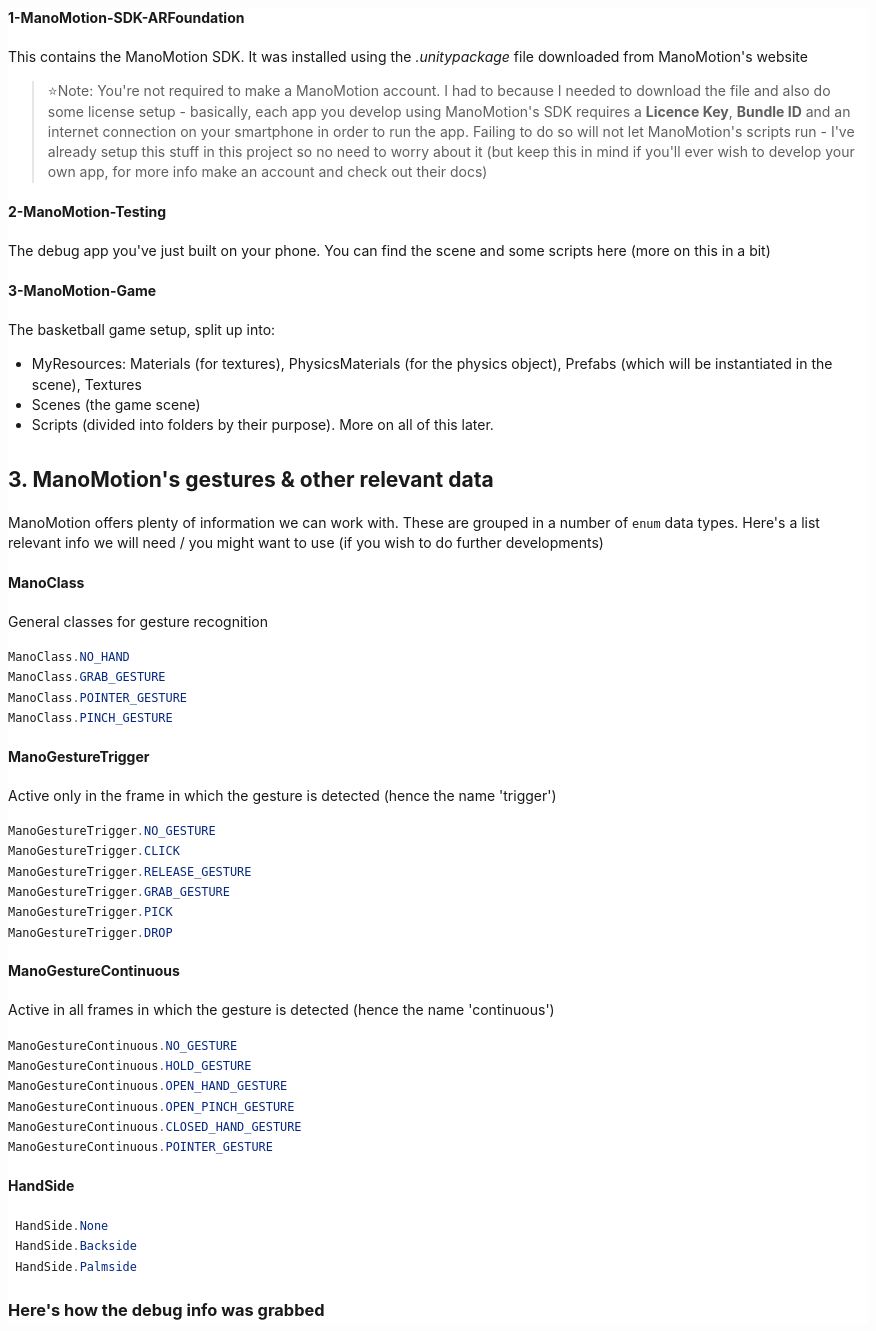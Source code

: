 #### 1-ManoMotion-SDK-ARFoundation
 This contains the ManoMotion SDK. It was installed using the *.unitypackage* file downloaded from ManoMotion's website
> ⭐Note: You're not required to make a ManoMotion account. I had to because I needed to download the file and also do some license setup - basically, each app you develop using ManoMotion's SDK requires a **Licence Key**, **Bundle ID** and an internet connection on your smartphone in order to run the app. Failing to do so will not let ManoMotion's scripts run - I've already setup this stuff in this project so no need to worry about it (but keep this in mind if you'll ever wish to develop your own app, for more info make an account and check out their docs)

#### 2-ManoMotion-Testing

The debug app you've just built on your phone. You can find the scene and some scripts here (more on this in a bit)

#### 3-ManoMotion-Game

The basketball game setup, split up into:
- MyResources: Materials (for textures), PhysicsMaterials (for the physics object), Prefabs (which will be instantiated in the scene), Textures
- Scenes (the game scene)
- Scripts (divided into folders by their purpose). More on all of this later.

## 3. ManoMotion's gestures & other relevant data

ManoMotion offers plenty of information we can work with. These are grouped in a number of ```enum``` data types. Here's a list relevant info we will need / you might want to use (if you wish to do further developments)

#### ManoClass
General classes for gesture recognition
```C#
ManoClass.NO_HAND
ManoClass.GRAB_GESTURE
ManoClass.POINTER_GESTURE
ManoClass.PINCH_GESTURE
```
#### ManoGestureTrigger
Active only in the frame in which the gesture is detected (hence the name 'trigger')
```C#
ManoGestureTrigger.NO_GESTURE
ManoGestureTrigger.CLICK
ManoGestureTrigger.RELEASE_GESTURE
ManoGestureTrigger.GRAB_GESTURE
ManoGestureTrigger.PICK
ManoGestureTrigger.DROP
```
#### ManoGestureContinuous
Active in all frames in which the gesture is detected (hence the name 'continuous')
```C#
ManoGestureContinuous.NO_GESTURE
ManoGestureContinuous.HOLD_GESTURE
ManoGestureContinuous.OPEN_HAND_GESTURE
ManoGestureContinuous.OPEN_PINCH_GESTURE
ManoGestureContinuous.CLOSED_HAND_GESTURE
ManoGestureContinuous.POINTER_GESTURE
```
#### HandSide
```C#
 HandSide.None
 HandSide.Backside
 HandSide.Palmside
```
### Here's how the debug info was grabbed